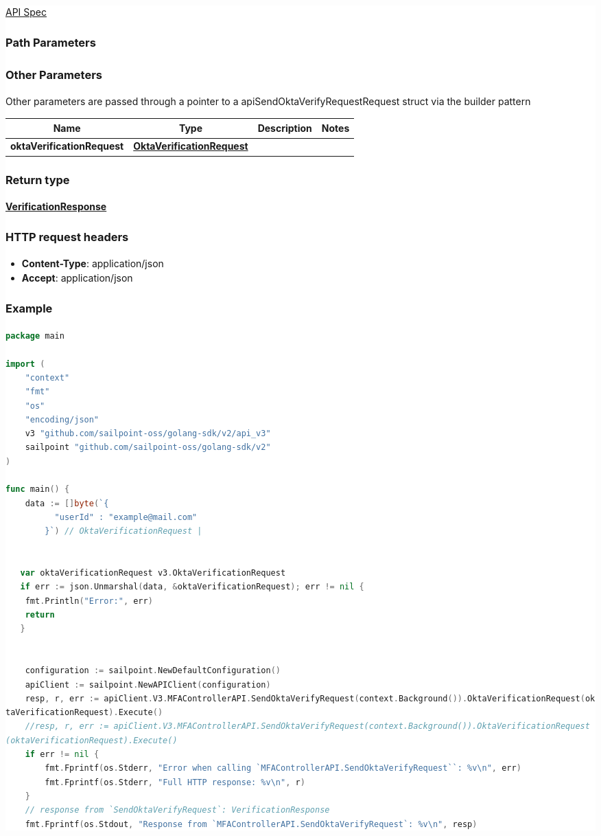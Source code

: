 [API Spec](https://developer.sailpoint.com/docs/api/v3/send-okta-verify-request)

### Path Parameters



### Other Parameters

Other parameters are passed through a pointer to a apiSendOktaVerifyRequestRequest struct via the builder pattern


Name | Type | Description  | Notes
------------- | ------------- | ------------- | -------------
 **oktaVerificationRequest** | [**OktaVerificationRequest**](../models/okta-verification-request) |  | 

### Return type

[**VerificationResponse**](../models/verification-response)

### HTTP request headers

- **Content-Type**: application/json
- **Accept**: application/json

### Example

```go
package main

import (
	"context"
	"fmt"
	"os"
    "encoding/json"
    v3 "github.com/sailpoint-oss/golang-sdk/v2/api_v3"
	sailpoint "github.com/sailpoint-oss/golang-sdk/v2"
)

func main() {
    data := []byte(`{
          "userId" : "example@mail.com"
        }`) // OktaVerificationRequest | 

  
   var oktaVerificationRequest v3.OktaVerificationRequest
   if err := json.Unmarshal(data, &oktaVerificationRequest); err != nil {
    fmt.Println("Error:", err)
    return
   }
  

	configuration := sailpoint.NewDefaultConfiguration()
	apiClient := sailpoint.NewAPIClient(configuration)
    resp, r, err := apiClient.V3.MFAControllerAPI.SendOktaVerifyRequest(context.Background()).OktaVerificationRequest(oktaVerificationRequest).Execute()
	//resp, r, err := apiClient.V3.MFAControllerAPI.SendOktaVerifyRequest(context.Background()).OktaVerificationRequest(oktaVerificationRequest).Execute()
	if err != nil {
		fmt.Fprintf(os.Stderr, "Error when calling `MFAControllerAPI.SendOktaVerifyRequest``: %v\n", err)
		fmt.Fprintf(os.Stderr, "Full HTTP response: %v\n", r)
	}
	// response from `SendOktaVerifyRequest`: VerificationResponse
	fmt.Fprintf(os.Stdout, "Response from `MFAControllerAPI.SendOktaVerifyRequest`: %v\n", resp)
```